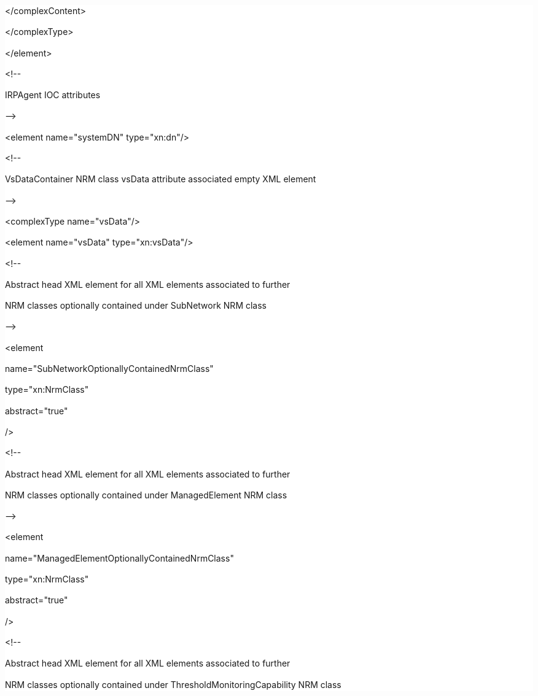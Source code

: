 \</complexContent\>

\</complexType\>

\</element\>

\<!\--

IRPAgent IOC attributes

\--\>

\<element name=\"systemDN\" type=\"xn:dn\"/\>

\<!\--

VsDataContainer NRM class vsData attribute associated empty XML element

\--\>

\<complexType name=\"vsData\"/\>

\<element name=\"vsData\" type=\"xn:vsData\"/\>

\<!\--

Abstract head XML element for all XML elements associated to further

NRM classes optionally contained under SubNetwork NRM class

\--\>

\<element

name=\"SubNetworkOptionallyContainedNrmClass\"

type=\"xn:NrmClass\"

abstract=\"true\"

/\>

\<!\--

Abstract head XML element for all XML elements associated to further

NRM classes optionally contained under ManagedElement NRM class

\--\>

\<element

name=\"ManagedElementOptionallyContainedNrmClass\"

type=\"xn:NrmClass\"

abstract=\"true\"

/\>

\<!\--

Abstract head XML element for all XML elements associated to further

NRM classes optionally contained under ThresholdMonitoringCapability NRM
class
